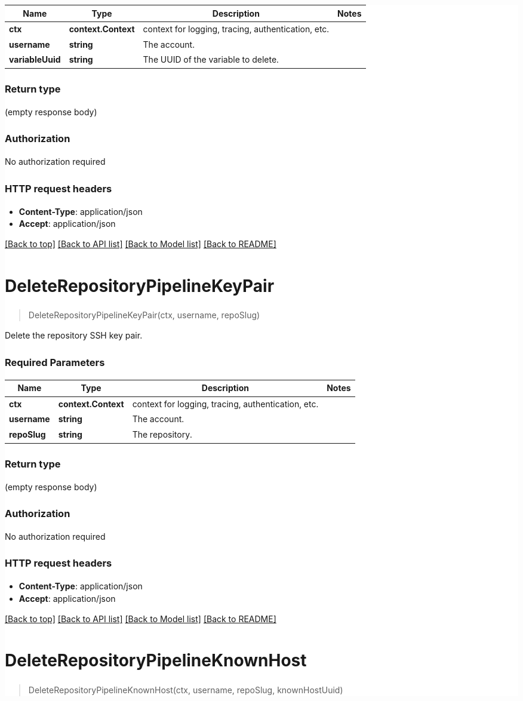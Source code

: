 Name | Type | Description  | Notes
------------- | ------------- | ------------- | -------------
 **ctx** | **context.Context** | context for logging, tracing, authentication, etc.
  **username** | **string**| The account. | 
  **variableUuid** | **string**| The UUID of the variable to delete. | 

### Return type

 (empty response body)

### Authorization

No authorization required

### HTTP request headers

 - **Content-Type**: application/json
 - **Accept**: application/json

[[Back to top]](#) [[Back to API list]](../README.md#documentation-for-api-endpoints) [[Back to Model list]](../README.md#documentation-for-models) [[Back to README]](../README.md)

# **DeleteRepositoryPipelineKeyPair**
> DeleteRepositoryPipelineKeyPair(ctx, username, repoSlug)


Delete the repository SSH key pair.

### Required Parameters

Name | Type | Description  | Notes
------------- | ------------- | ------------- | -------------
 **ctx** | **context.Context** | context for logging, tracing, authentication, etc.
  **username** | **string**| The account. | 
  **repoSlug** | **string**| The repository. | 

### Return type

 (empty response body)

### Authorization

No authorization required

### HTTP request headers

 - **Content-Type**: application/json
 - **Accept**: application/json

[[Back to top]](#) [[Back to API list]](../README.md#documentation-for-api-endpoints) [[Back to Model list]](../README.md#documentation-for-models) [[Back to README]](../README.md)

# **DeleteRepositoryPipelineKnownHost**
> DeleteRepositoryPipelineKnownHost(ctx, username, repoSlug, knownHostUuid)
